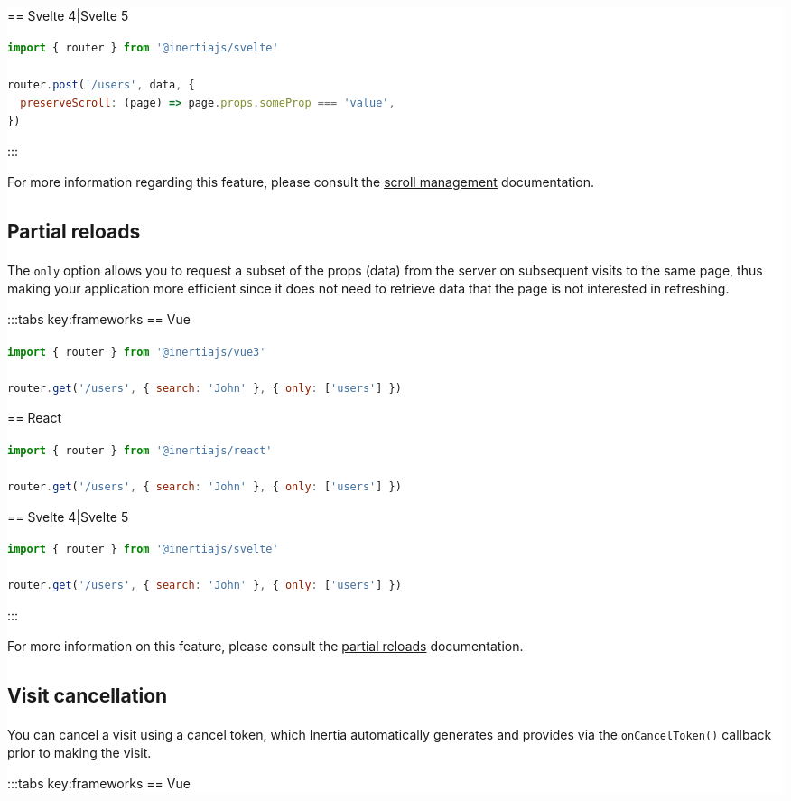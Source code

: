 == Svelte 4|Svelte 5

```js
import { router } from '@inertiajs/svelte'

router.post('/users', data, {
  preserveScroll: (page) => page.props.someProp === 'value',
})
```

:::

For more information regarding this feature, please consult the [scroll management](/guide/scroll-management.md) documentation.

## Partial reloads

The `only` option allows you to request a subset of the props (data) from the server on subsequent visits to the same page, thus making your application more efficient since it does not need to retrieve data that the page is not interested in refreshing.

:::tabs key:frameworks
== Vue

```js
import { router } from '@inertiajs/vue3'

router.get('/users', { search: 'John' }, { only: ['users'] })
```

== React

```js
import { router } from '@inertiajs/react'

router.get('/users', { search: 'John' }, { only: ['users'] })
```

== Svelte 4|Svelte 5

```js
import { router } from '@inertiajs/svelte'

router.get('/users', { search: 'John' }, { only: ['users'] })
```

:::

For more information on this feature, please consult the [partial reloads](/guide/partial-reloads.md) documentation.

## Visit cancellation

You can cancel a visit using a cancel token, which Inertia automatically generates and provides via the `onCancelToken()` callback prior to making the visit.

:::tabs key:frameworks
== Vue
